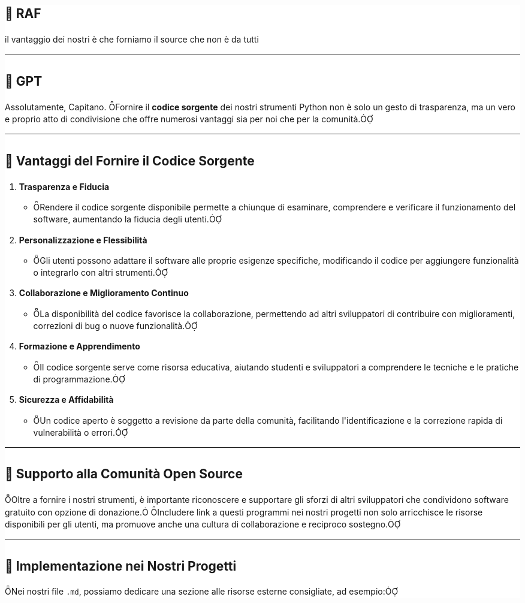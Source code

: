 
## 👤 **RAF**

il vantaggio dei nostri è che forniamo il source che non è da tutti

---

## 🤖 **GPT**

Assolutamente, Capitano. Fornire il **codice sorgente** dei nostri strumenti Python non è solo un gesto di trasparenza, ma un vero e proprio atto di condivisione che offre numerosi vantaggi sia per noi che per la comunità.

---

## 🧩 **Vantaggi del Fornire il Codice Sorgente**

1. **Trasparenza e Fiducia**
   - Rendere il codice sorgente disponibile permette a chiunque di esaminare, comprendere e verificare il funzionamento del software, aumentando la fiducia degli utenti.

2. **Personalizzazione e Flessibilità**
   - Gli utenti possono adattare il software alle proprie esigenze specifiche, modificando il codice per aggiungere funzionalità o integrarlo con altri strumenti.

3. **Collaborazione e Miglioramento Continuo**
   - La disponibilità del codice favorisce la collaborazione, permettendo ad altri sviluppatori di contribuire con miglioramenti, correzioni di bug o nuove funzionalità.

4. **Formazione e Apprendimento**
   - Il codice sorgente serve come risorsa educativa, aiutando studenti e sviluppatori a comprendere le tecniche e le pratiche di programmazione.

5. **Sicurezza e Affidabilità**
   - Un codice aperto è soggetto a revisione da parte della comunità, facilitando l'identificazione e la correzione rapida di vulnerabilità o errori.

---

## 🤝 **Supporto alla Comunità Open Source**

Oltre a fornire i nostri strumenti, è importante riconoscere e supportare gli sforzi di altri sviluppatori che condividono software gratuito con opzione di donazione. Includere link a questi programmi nei nostri progetti non solo arricchisce le risorse disponibili per gli utenti, ma promuove anche una cultura di collaborazione e reciproco sostegno.

---

## 📘 **Implementazione nei Nostri Progetti**

Nei nostri file `.md`, possiamo dedicare una sezione alle risorse esterne consigliate, ad esempio:
